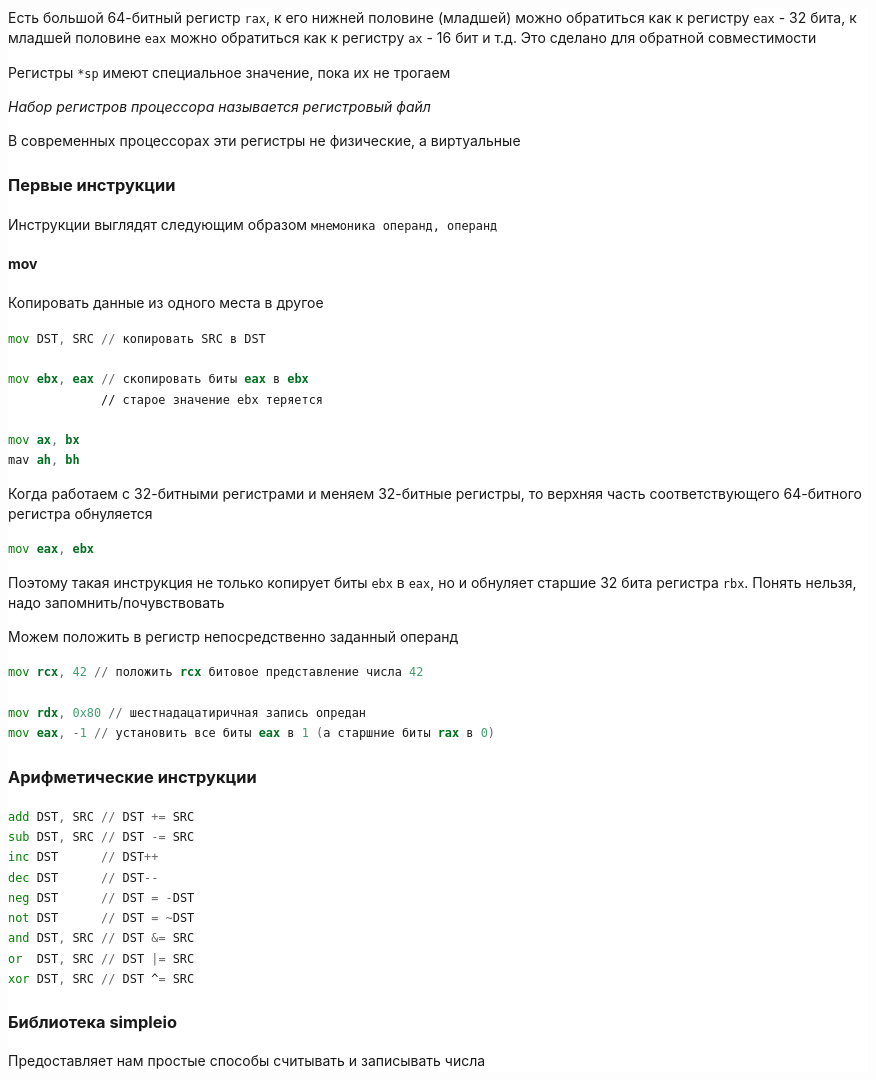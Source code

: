 Есть большой 64-битный регистр `rax`, к его нижней половине (младшей) можно обратиться как к регистру `eax` - 32 бита, к младшей половине `eax` можно обратиться как к регистру `ax` - 16 бит и т.д. Это сделано для обратной совместимости

Регистры `*sp` имеют специальное значение, пока их не трогаем

*Набор регистров процессора называется регистровый файл*

В современных процессорах эти регистры не физические, а виртуальные
### Первые инструкции
Инструкции выглядят следующим образом `мнемоника операнд, операнд`

#### mov
Копировать данные из одного места в другое
```asm
mov DST, SRC // копировать SRC в DST

mov ebx, eax // скопировать биты eax в ebx
			 // старое значение ebx теряется

mov ax, bx 
mav ah, bh
```

Когда работаем с 32-битными регистрами и меняем 32-битные регистры, то верхняя часть соответствующего 64-битного регистра обнуляется

```asm
mov eax, ebx
```
Поэтому такая инструкция не только копирует биты `ebx` в `eax`, но и обнуляет старшие 32 бита регистра `rbx`. Понять нельзя, надо запомнить/почувствовать

Можем положить в регистр непосредственно заданный операнд
```asm
mov rcx, 42 // положить rcx битовое представление числа 42

mov rdx, 0x80 // шестнадацатиричная запись опредан
mov eax, -1 // установить все биты eax в 1 (а старшние биты rax в 0)
```

### Арифметические инструкции
```asm
add DST, SRC // DST += SRC
sub DST, SRC // DST -= SRC
inc DST      // DST++
dec DST      // DST--
neg DST      // DST = -DST
not DST      // DST = ~DST
and DST, SRC // DST &= SRC
or  DST, SRC // DST |= SRC
xor DST, SRC // DST ^= SRC
```

### Библиотека simpleio
Предоставляет нам простые способы считывать и записывать числа
